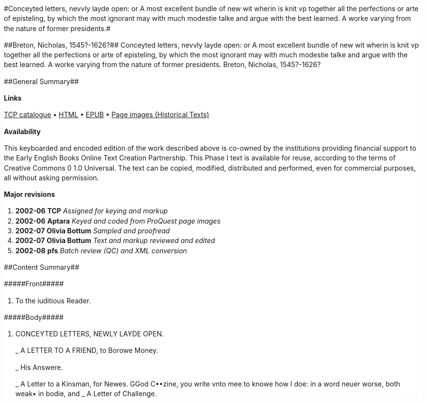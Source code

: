 #Conceyted letters, nevvly layde open: or A most excellent bundle of new wit wherin is knit vp together all the perfections or arte of episteling, by which the most ignorant may with much modestie talke and argue with the best learned. A worke varying from the nature of former presidents.#

##Breton, Nicholas, 1545?-1626?##
Conceyted letters, nevvly layde open: or A most excellent bundle of new wit wherin is knit vp together all the perfections or arte of episteling, by which the most ignorant may with much modestie talke and argue with the best learned. A worke varying from the nature of former presidents.
Breton, Nicholas, 1545?-1626?

##General Summary##

**Links**

[TCP catalogue](http://www.ota.ox.ac.uk/tcp/)  • 
[HTML](http://tei.it.ox.ac.uk/tcp/Texts-HTML/free/A16/A16734.html)  • 
[EPUB](http://tei.it.ox.ac.uk/tcp/Texts-EPUB/free/A16/A16734.epub) • 
[Page images (Historical Texts)](https://data.historicaltexts.jisc.ac.uk/view?pubId=eebo-99840446e&pageId=eebo-99840446e-4953-1)

**Availability**

This keyboarded and encoded edition of the
	       work described above is co-owned by the institutions
	       providing financial support to the Early English Books
	       Online Text Creation Partnership. This Phase I text is
	       available for reuse, according to the terms of Creative
	       Commons 0 1.0 Universal. The text can be copied,
	       modified, distributed and performed, even for
	       commercial purposes, all without asking permission.

**Major revisions**

1. __2002-06__ __TCP__ *Assigned for keying and markup*
1. __2002-06__ __Aptara__ *Keyed and coded from ProQuest page images*
1. __2002-07__ __Olivia Bottum__ *Sampled and proofread*
1. __2002-07__ __Olivia Bottum__ *Text and markup reviewed and edited*
1. __2002-08__ __pfs__ *Batch review (QC) and XML conversion*

##Content Summary##

#####Front#####

1. To the iuditious Reader.

#####Body#####

1. CONCEYTED
LETTERS, NEWLY
LAYDE OPEN.

    _ A LETTER TO A FRIEND,
to Borowe Money.

    _ His Answere.

    _ A Letter to a Kinsman, for Newes.
GGod C••zine, you write vnto mee to knowe how
I doe: in a word neuer worse, both weak• in bodie,
and
    _ A Letter of Challenge.

